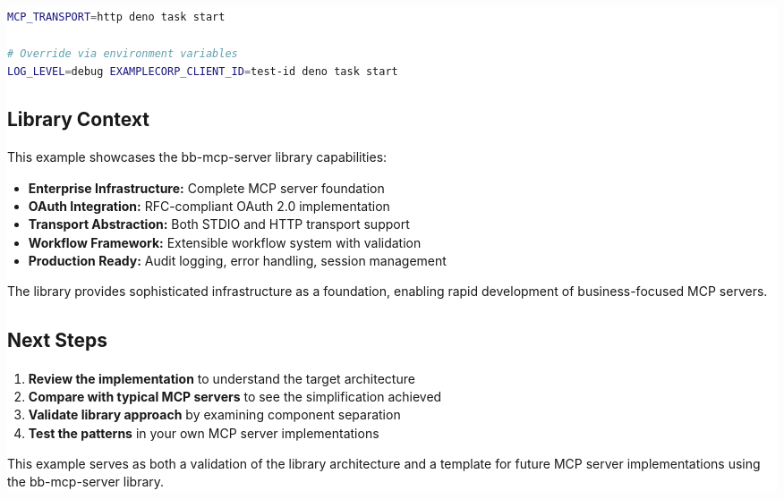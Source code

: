 ```bash
MCP_TRANSPORT=http deno task start

# Override via environment variables
LOG_LEVEL=debug EXAMPLECORP_CLIENT_ID=test-id deno task start
```

## Library Context

This example showcases the bb-mcp-server library capabilities:
- **Enterprise Infrastructure:** Complete MCP server foundation
- **OAuth Integration:** RFC-compliant OAuth 2.0 implementation
- **Transport Abstraction:** Both STDIO and HTTP transport support
- **Workflow Framework:** Extensible workflow system with validation
- **Production Ready:** Audit logging, error handling, session management

The library provides sophisticated infrastructure as a foundation, enabling rapid development of business-focused MCP servers.

## Next Steps

1. **Review the implementation** to understand the target architecture
2. **Compare with typical MCP servers** to see the simplification achieved
3. **Validate library approach** by examining component separation
4. **Test the patterns** in your own MCP server implementations

This example serves as both a validation of the library architecture and a template for future MCP server implementations using the bb-mcp-server library.